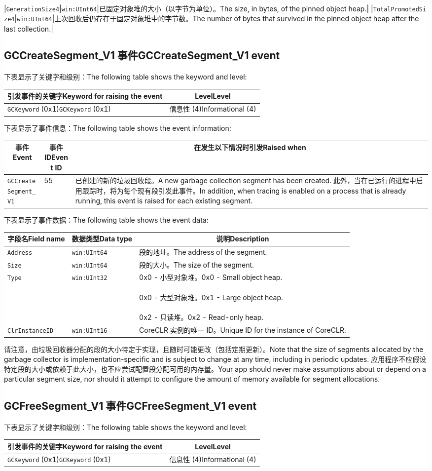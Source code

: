 |`GenerationSize4`|`win:UInt64`|<span data-ttu-id="cbfa8-188">已固定对象堆的大小（以字节为单位）。</span><span class="sxs-lookup"><span data-stu-id="cbfa8-188">The size, in bytes, of the pinned object heap.</span></span>|
|`TotalPromotedSize4`|`win:UInt64`|<span data-ttu-id="cbfa8-189">上次回收后仍存在于固定对象堆中的字节数。</span><span class="sxs-lookup"><span data-stu-id="cbfa8-189">The number of bytes that survived in the pinned object heap after the last collection.</span></span>|

## <a name="gccreatesegment_v1-event"></a><span data-ttu-id="cbfa8-190">GCCreateSegment_V1 事件</span><span class="sxs-lookup"><span data-stu-id="cbfa8-190">GCCreateSegment_V1 event</span></span>

<span data-ttu-id="cbfa8-191">下表显示了关键字和级别：</span><span class="sxs-lookup"><span data-stu-id="cbfa8-191">The following table shows the keyword and level:</span></span>

|<span data-ttu-id="cbfa8-192">引发事件的关键字</span><span class="sxs-lookup"><span data-stu-id="cbfa8-192">Keyword for raising the event</span></span>|<span data-ttu-id="cbfa8-193">Level</span><span class="sxs-lookup"><span data-stu-id="cbfa8-193">Level</span></span>|
|-----------------------------------|-----------|
|<span data-ttu-id="cbfa8-194">`GCKeyword` (0x1)</span><span class="sxs-lookup"><span data-stu-id="cbfa8-194">`GCKeyword` (0x1)</span></span>|<span data-ttu-id="cbfa8-195">信息性 (4)</span><span class="sxs-lookup"><span data-stu-id="cbfa8-195">Informational (4)</span></span>|

<span data-ttu-id="cbfa8-196">下表显示了事件信息：</span><span class="sxs-lookup"><span data-stu-id="cbfa8-196">The following table shows the event information:</span></span>

|<span data-ttu-id="cbfa8-197">事件</span><span class="sxs-lookup"><span data-stu-id="cbfa8-197">Event</span></span>|<span data-ttu-id="cbfa8-198">事件 ID</span><span class="sxs-lookup"><span data-stu-id="cbfa8-198">Event ID</span></span>|<span data-ttu-id="cbfa8-199">在发生以下情况时引发</span><span class="sxs-lookup"><span data-stu-id="cbfa8-199">Raised when</span></span>|
|-----------|--------------|-----------------|
|`GCCreateSegment_V1`|<span data-ttu-id="cbfa8-200">5</span><span class="sxs-lookup"><span data-stu-id="cbfa8-200">5</span></span>|<span data-ttu-id="cbfa8-201">已创建的新的垃圾回收段。</span><span class="sxs-lookup"><span data-stu-id="cbfa8-201">A new garbage collection segment has been created.</span></span> <span data-ttu-id="cbfa8-202">此外，当在已运行的进程中启用跟踪时，将为每个现有段引发此事件。</span><span class="sxs-lookup"><span data-stu-id="cbfa8-202">In addition, when tracing is enabled on a process that is already running, this event is raised for each existing segment.</span></span>|

<span data-ttu-id="cbfa8-203">下表显示了事件数据：</span><span class="sxs-lookup"><span data-stu-id="cbfa8-203">The following table shows the event data:</span></span>

|<span data-ttu-id="cbfa8-204">字段名</span><span class="sxs-lookup"><span data-stu-id="cbfa8-204">Field name</span></span>|<span data-ttu-id="cbfa8-205">数据类型</span><span class="sxs-lookup"><span data-stu-id="cbfa8-205">Data type</span></span>|<span data-ttu-id="cbfa8-206">说明</span><span class="sxs-lookup"><span data-stu-id="cbfa8-206">Description</span></span>|
|----------------|---------------|-----------------|
|`Address`|`win:UInt64`|<span data-ttu-id="cbfa8-207">段的地址。</span><span class="sxs-lookup"><span data-stu-id="cbfa8-207">The address of the segment.</span></span>|
|`Size`|`win:UInt64`|<span data-ttu-id="cbfa8-208">段的大小。</span><span class="sxs-lookup"><span data-stu-id="cbfa8-208">The size of the segment.</span></span>|
|`Type`|`win:UInt32`|<span data-ttu-id="cbfa8-209">0x0 - 小型对象堆。</span><span class="sxs-lookup"><span data-stu-id="cbfa8-209">0x0 - Small object heap.</span></span><br /><br /> <span data-ttu-id="cbfa8-210">0x0 - 大型对象堆。</span><span class="sxs-lookup"><span data-stu-id="cbfa8-210">0x1 - Large object heap.</span></span><br /><br /> <span data-ttu-id="cbfa8-211">0x2 - 只读堆。</span><span class="sxs-lookup"><span data-stu-id="cbfa8-211">0x2 - Read-only heap.</span></span>|
|`ClrInstanceID`|`win:UInt16`|<span data-ttu-id="cbfa8-212">CoreCLR 实例的唯一 ID。</span><span class="sxs-lookup"><span data-stu-id="cbfa8-212">Unique ID for the instance of CoreCLR.</span></span>|

<span data-ttu-id="cbfa8-213">请注意，由垃圾回收器分配的段的大小特定于实现，且随时可能更改（包括定期更新）。</span><span class="sxs-lookup"><span data-stu-id="cbfa8-213">Note that the size of segments allocated by the garbage collector is implementation-specific and is subject to change at any time, including in periodic updates.</span></span> <span data-ttu-id="cbfa8-214">应用程序不应假设特定段的大小或依赖于此大小，也不应尝试配置段分配可用的内存量。</span><span class="sxs-lookup"><span data-stu-id="cbfa8-214">Your app should never make assumptions about or depend on a particular segment size, nor should it attempt to configure the amount of memory available for segment allocations.</span></span>

## <a name="gcfreesegment_v1-event"></a><span data-ttu-id="cbfa8-215">GCFreeSegment_V1 事件</span><span class="sxs-lookup"><span data-stu-id="cbfa8-215">GCFreeSegment_V1 event</span></span>

<span data-ttu-id="cbfa8-216">下表显示了关键字和级别：</span><span class="sxs-lookup"><span data-stu-id="cbfa8-216">The following table shows the keyword and level:</span></span>

|<span data-ttu-id="cbfa8-217">引发事件的关键字</span><span class="sxs-lookup"><span data-stu-id="cbfa8-217">Keyword for raising the event</span></span>|<span data-ttu-id="cbfa8-218">Level</span><span class="sxs-lookup"><span data-stu-id="cbfa8-218">Level</span></span>|
|-----------------------------------|-----------|
|<span data-ttu-id="cbfa8-219">`GCKeyword` (0x1)</span><span class="sxs-lookup"><span data-stu-id="cbfa8-219">`GCKeyword` (0x1)</span></span>|<span data-ttu-id="cbfa8-220">信息性 (4)</span><span class="sxs-lookup"><span data-stu-id="cbfa8-220">Informational (4)</span></span>|
